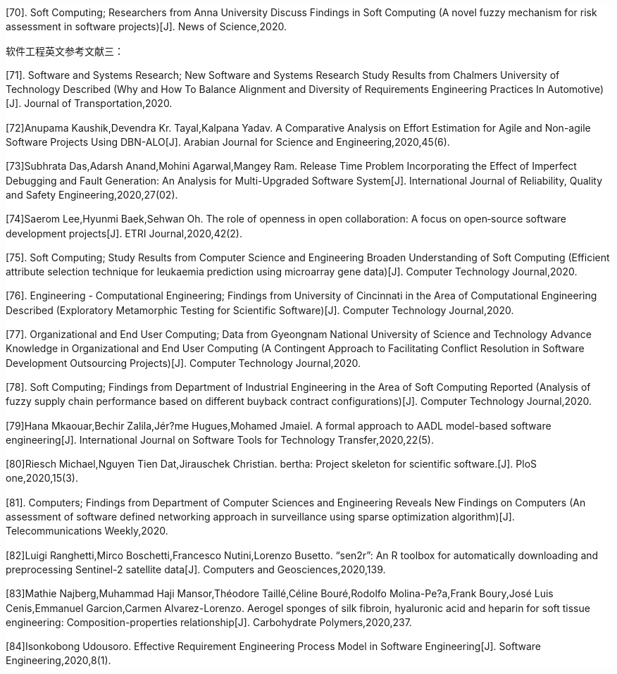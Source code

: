 [70]. Soft Computing; Researchers from Anna University Discuss Findings in Soft Computing (A novel fuzzy mechanism for risk assessment in software projects)[J]. News of Science,2020.

软件工程英文参考文献三：

[71]. Software and Systems Research; New Software and Systems Research Study Results from Chalmers University of Technology Described (Why and How To Balance Alignment and Diversity of Requirements Engineering Practices In Automotive)[J]. Journal of Transportation,2020.

[72]Anupama Kaushik,Devendra Kr. Tayal,Kalpana Yadav. A Comparative Analysis on Effort Estimation for Agile and Non-agile Software Projects Using DBN-ALO[J]. Arabian Journal for Science and Engineering,2020,45(6).

[73]Subhrata Das,Adarsh Anand,Mohini Agarwal,Mangey Ram. Release Time Problem Incorporating the Effect of Imperfect Debugging and Fault Generation: An Analysis for Multi-Upgraded Software System[J]. International Journal of Reliability, Quality and Safety Engineering,2020,27(02).

[74]Saerom Lee,Hyunmi Baek,Sehwan Oh. The role of openness in open collaboration: A focus on open‐source software development projects[J]. ETRI Journal,2020,42(2).

[75]. Soft Computing; Study Results from Computer Science and Engineering Broaden Understanding of Soft Computing (Efficient attribute selection technique for leukaemia prediction using microarray gene data)[J]. Computer Technology Journal,2020.

[76]. Engineering - Computational Engineering; Findings from University of Cincinnati in the Area of Computational Engineering Described (Exploratory Metamorphic Testing for Scientific Software)[J]. Computer Technology Journal,2020.

[77]. Organizational and End User Computing; Data from Gyeongnam National University of Science and Technology Advance Knowledge in Organizational and End User Computing (A Contingent Approach to Facilitating Conflict Resolution in Software Development Outsourcing Projects)[J]. Computer Technology Journal,2020.

[78]. Soft Computing; Findings from Department of Industrial Engineering in the Area of Soft Computing Reported (Analysis of fuzzy supply chain performance based on different buyback contract configurations)[J]. Computer Technology Journal,2020.

[79]Hana Mkaouar,Bechir Zalila,Jér?me Hugues,Mohamed Jmaiel. A formal approach to AADL model-based software engineering[J]. International Journal on Software Tools for Technology Transfer,2020,22(5).

[80]Riesch Michael,Nguyen Tien Dat,Jirauschek Christian. bertha: Project skeleton for scientific software.[J]. PloS one,2020,15(3).

[81]. Computers; Findings from Department of Computer Sciences and Engineering Reveals New Findings on Computers (An assessment of software defined networking approach in surveillance using sparse optimization algorithm)[J]. Telecommunications Weekly,2020.

[82]Luigi Ranghetti,Mirco Boschetti,Francesco Nutini,Lorenzo Busetto. “sen2r”: An R toolbox for automatically downloading and preprocessing Sentinel-2 satellite data[J]. Computers and Geosciences,2020,139.

[83]Mathie Najberg,Muhammad Haji Mansor,Théodore Taillé,Céline Bouré,Rodolfo Molina-Pe?a,Frank Boury,José Luis Cenis,Emmanuel Garcion,Carmen Alvarez-Lorenzo. Aerogel sponges of silk fibroin, hyaluronic acid and heparin for soft tissue engineering: Composition-properties relationship[J]. Carbohydrate Polymers,2020,237.

[84]Isonkobong Udousoro. Effective Requirement Engineering Process Model in Software Engineering[J]. Software Engineering,2020,8(1).
